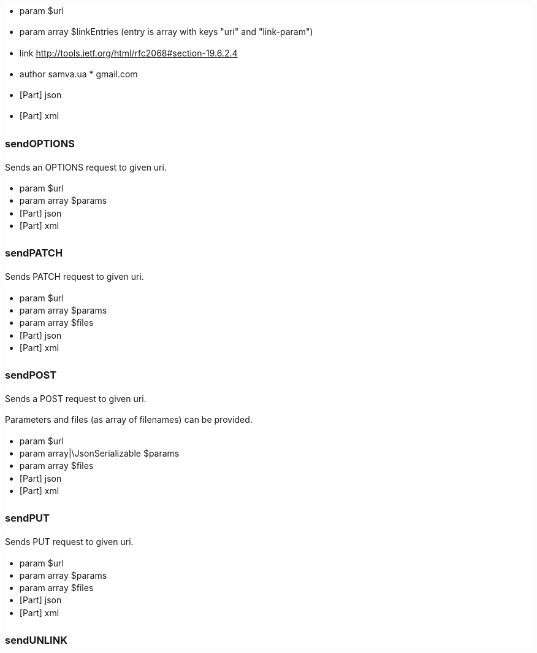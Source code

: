  *  param        $url
 *  param array  $linkEntries (entry is array with keys "uri" and "link-param")

 *  link   http://tools.ietf.org/html/rfc2068#section-19.6.2.4

 *  author   samva.ua *  gmail.com  
 *  [Part]  json
 *  [Part]  xml


### sendOPTIONS
 
Sends an OPTIONS request to given uri.

 *  param  $url
 *  param array  $params
 *  [Part]  json
 *  [Part]  xml


### sendPATCH
 
Sends PATCH request to given uri.

 *  param        $url
 *  param array  $params
 *  param array  $files
 *  [Part]  json
 *  [Part]  xml


### sendPOST
 
Sends a POST request to given uri.

Parameters and files (as array of filenames) can be provided.

 *  param  $url
 *  param array|\JsonSerializable  $params
 *  param array  $files
 *  [Part]  json
 *  [Part]  xml


### sendPUT
 
Sends PUT request to given uri.

 *  param  $url
 *  param array  $params
 *  param array  $files
 *  [Part]  json
 *  [Part]  xml


### sendUNLINK
 